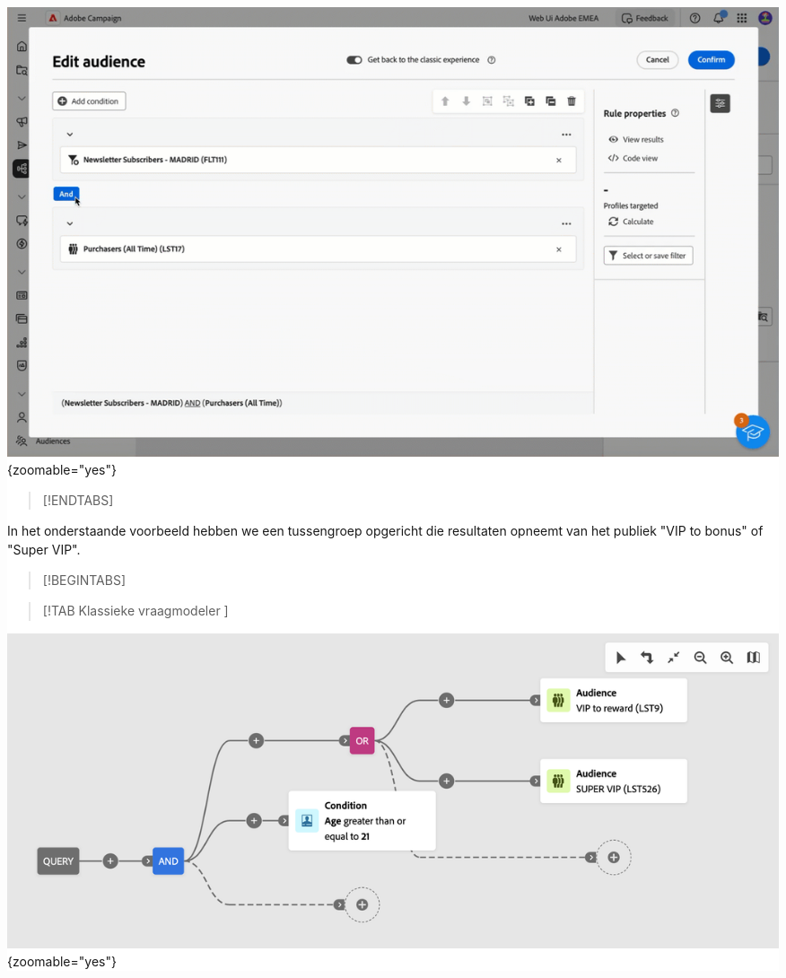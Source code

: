 ![&#x200B; Voorbeeld van een vraag &#x200B;](assets/ruleb-10.gif){zoomable="yes"}

>[!ENDTABS]

In het onderstaande voorbeeld hebben we een tussengroep opgericht die resultaten opneemt van het publiek &quot;VIP to bonus&quot; of &quot;Super VIP&quot;.

>[!BEGINTABS]

>[!TAB  Klassieke vraagmodeler ]

![&#x200B; Voorbeeld van een vraag &#x200B;](assets/query-intermediate-group.png){zoomable="yes"}

